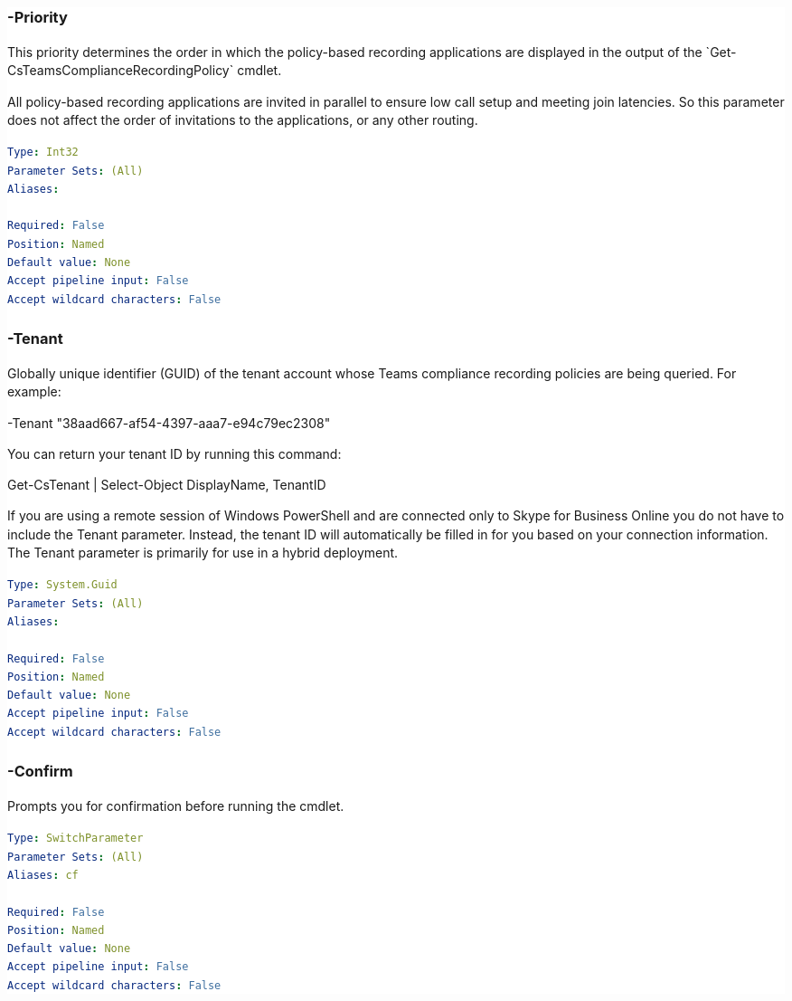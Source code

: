 ### -Priority
This priority determines the order in which the policy-based recording applications are displayed in the output of the \`Get-CsTeamsComplianceRecordingPolicy\` cmdlet.

All policy-based recording applications are invited in parallel to ensure low call setup and meeting join latencies.
So this parameter does not affect the order of invitations to the applications, or any other routing.

```yaml
Type: Int32
Parameter Sets: (All)
Aliases:

Required: False
Position: Named
Default value: None
Accept pipeline input: False
Accept wildcard characters: False
```

### -Tenant
Globally unique identifier (GUID) of the tenant account whose Teams compliance recording policies are being queried.
For example:

-Tenant "38aad667-af54-4397-aaa7-e94c79ec2308"

You can return your tenant ID by running this command:

Get-CsTenant | Select-Object DisplayName, TenantID

If you are using a remote session of Windows PowerShell and are connected only to Skype for Business Online you do not have to include the Tenant parameter.
Instead, the tenant ID will automatically be filled in for you based on your connection information.
The Tenant parameter is primarily for use in a hybrid deployment.

```yaml
Type: System.Guid
Parameter Sets: (All)
Aliases:

Required: False
Position: Named
Default value: None
Accept pipeline input: False
Accept wildcard characters: False
```

### -Confirm
Prompts you for confirmation before running the cmdlet.

```yaml
Type: SwitchParameter
Parameter Sets: (All)
Aliases: cf

Required: False
Position: Named
Default value: None
Accept pipeline input: False
Accept wildcard characters: False
```
